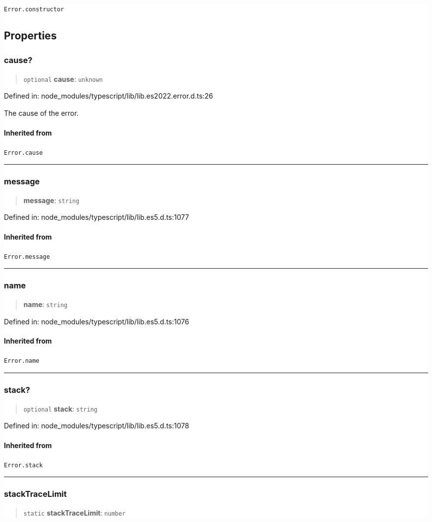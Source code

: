 `Error.constructor`

## Properties

### cause?

> `optional` **cause**: `unknown`

Defined in: node\_modules/typescript/lib/lib.es2022.error.d.ts:26

The cause of the error.

#### Inherited from

`Error.cause`

***

### message

> **message**: `string`

Defined in: node\_modules/typescript/lib/lib.es5.d.ts:1077

#### Inherited from

`Error.message`

***

### name

> **name**: `string`

Defined in: node\_modules/typescript/lib/lib.es5.d.ts:1076

#### Inherited from

`Error.name`

***

### stack?

> `optional` **stack**: `string`

Defined in: node\_modules/typescript/lib/lib.es5.d.ts:1078

#### Inherited from

`Error.stack`

***

### stackTraceLimit

> `static` **stackTraceLimit**: `number`
